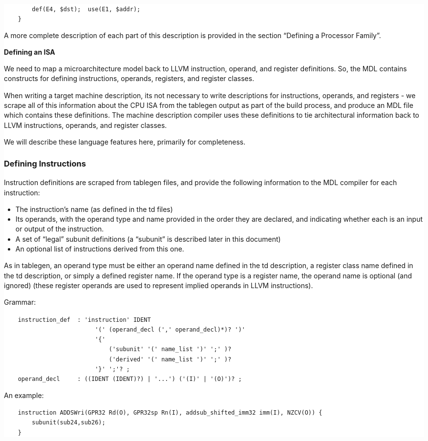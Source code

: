 ```
        def(E4, $dst);  use(E1, $addr);
    }
```

A more complete description of each part of this description is provided in the section “Defining a Processor Family”.

**Defining an ISA**

We need to map a microarchitecture model back to LLVM instruction, operand, and register definitions.  So, the MDL contains constructs for defining instructions, operands, registers, and register classes.

When writing a target machine description, its not necessary to write descriptions for instructions, operands, and registers - we scrape all of this information about the CPU ISA from the tablegen output as part of the build process, and produce an MDL file which contains these definitions. The machine description compiler uses these definitions to tie architectural information back to LLVM instructions, operands, and register classes.

We will describe these language features here, primarily for completeness.

### **Defining Instructions**

Instruction definitions are scraped from tablegen files, and provide the following information to the MDL compiler for each instruction:

*   The instruction’s name (as defined in the td files)
*   Its operands, with the operand type and name provided in the order they are declared, and indicating whether each is an input or output of the instruction.
*   A set of “legal” subunit definitions (a “subunit” is described later in this document)
*   An optional list of instructions derived from this one.

As in tablegen, an operand type must be either an operand name defined in the td description, a register class name defined in the td description, or simply a defined register name. If the operand type is a register name, the operand name is optional (and ignored) (these register operands are used to represent implied operands in LLVM instructions).

Grammar:

```
    instruction_def  : 'instruction' IDENT
                          '(' (operand_decl (',' operand_decl)*)? ')'
                          '{'
                              ('subunit' '(' name_list ')' ';' )?
                              ('derived' '(' name_list ')' ';' )?
                          '}' ';'? ;
    operand_decl     : ((IDENT (IDENT)?) | '...') ('(I)' | '(O)')? ;
```

An example:


```
    instruction ADDSWri(GPR32 Rd(O), GPR32sp Rn(I), addsub_shifted_imm32 imm(I), NZCV(O)) {
        subunit(sub24,sub26);
    }
```
